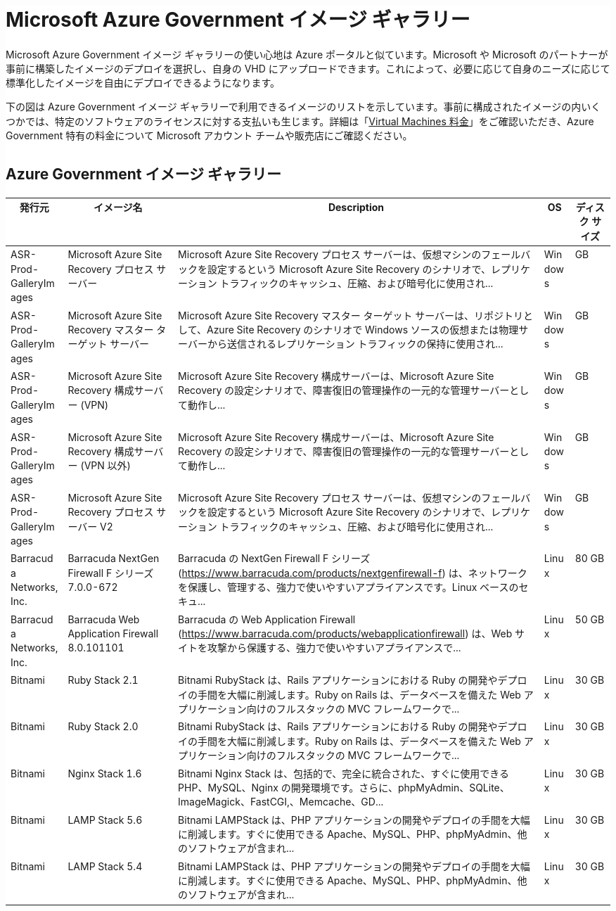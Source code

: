 <properties
   pageTitle="Azure Government イメージ ギャラリー | Microsoft Azure"
   description="この記事では、Azure Government イメージ ギャラリーと、含まれるイメージの概要について説明します。"
   services="Azure-Government"
   cloud="gov"
   documentationCenter=""
   authors="joharve2"
   manager="chrisnie"
   editor=""/>

<tags
   ms.service="multiple"
   ms.devlang="na"
   ms.topic="article"
   ms.tgt_pltfrm="na"
   ms.workload="azure-government"
   ms.date="06/01/2016"
   ms.author="brendalee"/>


#  Microsoft Azure Government イメージ ギャラリー

<p> Microsoft Azure Government イメージ ギャラリーの使い心地は Azure ポータルと似ています。Microsoft や Microsoft のパートナーが事前に構築したイメージのデプロイを選択し、自身の VHD にアップロードできます。これによって、必要に応じて自身のニーズに応じて標準化したイメージを自由にデプロイできるようになります。

下の図は Azure Government イメージ ギャラリーで利用できるイメージのリストを示しています。事前に構成されたイメージの内いくつかでは、特定のソフトウェアのライセンスに対する支払いも生じます。詳細は「<a href="http://azure.microsoft.com/pricing/details/virtual-machines/">Virtual Machines 料金</a>」をご確認いただき、Azure Government 特有の料金について Microsoft アカウント チームや販売店にご確認ください。


## Azure Government イメージ ギャラリー

発行元|イメージ名|Description|OS|ディスク サイズ
---|---|---|---|---
ASR-Prod-GalleryImages|Microsoft Azure Site Recovery プロセス サーバー|Microsoft Azure Site Recovery プロセス サーバーは、仮想マシンのフェールバックを設定するという Microsoft Azure Site Recovery のシナリオで、レプリケーション トラフィックのキャッシュ、圧縮、および暗号化に使用され...|Windows| GB
ASR-Prod-GalleryImages|Microsoft Azure Site Recovery マスター ターゲット サーバー|Microsoft Azure Site Recovery マスター ターゲット サーバーは、リポジトリとして、Azure Site Recovery のシナリオで Windows ソースの仮想または物理サーバーから送信されるレプリケーション トラフィックの保持に使用され...|Windows| GB
ASR-Prod-GalleryImages|Microsoft Azure Site Recovery 構成サーバー (VPN)|Microsoft Azure Site Recovery 構成サーバーは、Microsoft Azure Site Recovery の設定シナリオで、障害復旧の管理操作の一元的な管理サーバーとして動作し...|Windows| GB
ASR-Prod-GalleryImages|Microsoft Azure Site Recovery 構成サーバー (VPN 以外)|Microsoft Azure Site Recovery 構成サーバーは、Microsoft Azure Site Recovery の設定シナリオで、障害復旧の管理操作の一元的な管理サーバーとして動作し...|Windows| GB
ASR-Prod-GalleryImages|Microsoft Azure Site Recovery プロセス サーバー V2|Microsoft Azure Site Recovery プロセス サーバーは、仮想マシンのフェールバックを設定するという Microsoft Azure Site Recovery のシナリオで、レプリケーション トラフィックのキャッシュ、圧縮、および暗号化に使用され...|Windows| GB
Barracuda Networks, Inc.|Barracuda NextGen Firewall F シリーズ 7.0.0-672|Barracuda の NextGen Firewall F シリーズ (https://www.barracuda.com/products/nextgenfirewall-f) は、ネットワークを保護し、管理する、強力で使いやすいアプライアンスです。Linux ベースのセキュ...|Linux|80 GB
Barracuda Networks, Inc.|Barracuda Web Application Firewall 8.0.101101|Barracuda の Web Application Firewall (https://www.barracuda.com/products/webapplicationfirewall) は、Web サイトを攻撃から保護する、強力で使いやすいアプライアンスで...|Linux|50 GB
Bitnami|Ruby Stack 2.1|Bitnami RubyStack は、Rails アプリケーションにおける Ruby の開発やデプロイの手間を大幅に削減します。Ruby on Rails は、データベースを備えた Web アプリケーション向けのフルスタックの MVC フレームワークで...|Linux|30 GB
Bitnami|Ruby Stack 2.0|Bitnami RubyStack は、Rails アプリケーションにおける Ruby の開発やデプロイの手間を大幅に削減します。Ruby on Rails は、データベースを備えた Web アプリケーション向けのフルスタックの MVC フレームワークで...|Linux|30 GB
Bitnami|Nginx Stack 1.6|Bitnami Nginx Stack は、包括的で、完全に統合された、すぐに使用できる PHP、MySQL、Nginx の開発環境です。さらに、phpMyAdmin、SQLite、ImageMagick、FastCGI,、Memcache、GD...|Linux|30 GB
Bitnami|LAMP Stack 5.6|Bitnami LAMPStack は、PHP アプリケーションの開発やデプロイの手間を大幅に削減します。すぐに使用できる Apache、MySQL、PHP、phpMyAdmin、他のソフトウェアが含まれ...|Linux|30 GB
Bitnami|LAMP Stack 5.4|Bitnami LAMPStack は、PHP アプリケーションの開発やデプロイの手間を大幅に削減します。すぐに使用できる Apache、MySQL、PHP、phpMyAdmin、他のソフトウェアが含まれ...|Linux|30 GB